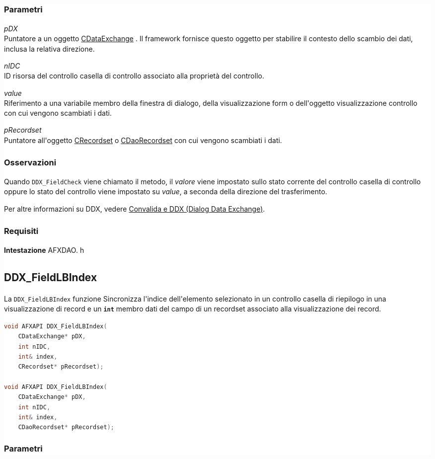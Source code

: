 ### <a name="parameters"></a>Parametri

*pDX*<br/>
Puntatore a un oggetto [CDataExchange](../../mfc/reference/cdataexchange-class.md) . Il framework fornisce questo oggetto per stabilire il contesto dello scambio dei dati, inclusa la relativa direzione.

*nIDC*<br/>
ID risorsa del controllo casella di controllo associato alla proprietà del controllo.

*value*<br/>
Riferimento a una variabile membro della finestra di dialogo, della visualizzazione form o dell'oggetto visualizzazione controllo con cui vengono scambiati i dati.

*pRecordset*<br/>
Puntatore all'oggetto [CRecordset](../../mfc/reference/crecordset-class.md) o [CDaoRecordset](../../mfc/reference/cdaorecordset-class.md) con cui vengono scambiati i dati.

### <a name="remarks"></a>Osservazioni

Quando `DDX_FieldCheck` viene chiamato il metodo, il *valore* viene impostato sullo stato corrente del controllo casella di controllo oppure lo stato del controllo viene impostato su *value*, a seconda della direzione del trasferimento.

Per altre informazioni su DDX, vedere [Convalida e DDX (Dialog Data Exchange)](../../mfc/dialog-data-exchange-and-validation.md).

### <a name="requirements"></a>Requisiti

  **Intestazione** AFXDAO. h

## <a name="ddx_fieldlbindex"></a><a name="ddx_fieldlbindex"></a>DDX_FieldLBIndex

La `DDX_FieldLBIndex` funzione Sincronizza l'indice dell'elemento selezionato in un controllo casella di riepilogo in una visualizzazione di record e un **`int`** membro dati del campo di un recordset associato alla visualizzazione dei record.

```cpp
void AFXAPI DDX_FieldLBIndex(
    CDataExchange* pDX,
    int nIDC,
    int& index,
    CRecordset* pRecordset);

void AFXAPI DDX_FieldLBIndex(
    CDataExchange* pDX,
    int nIDC,
    int& index,
    CDaoRecordset* pRecordset);
```

### <a name="parameters"></a>Parametri
